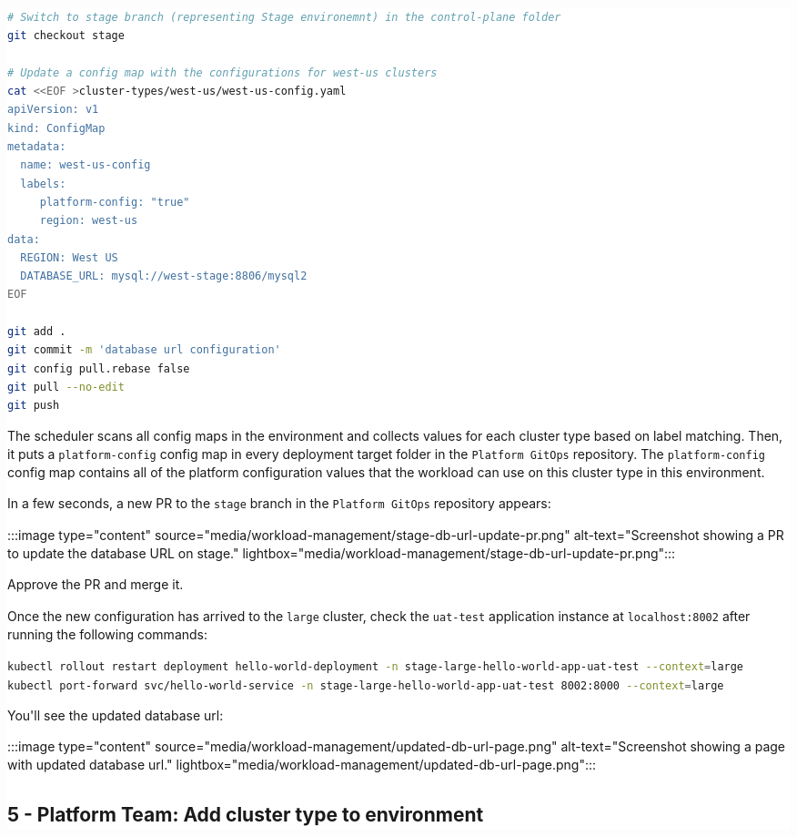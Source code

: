```bash
# Switch to stage branch (representing Stage environemnt) in the control-plane folder
git checkout stage

# Update a config map with the configurations for west-us clusters
cat <<EOF >cluster-types/west-us/west-us-config.yaml
apiVersion: v1
kind: ConfigMap
metadata:
  name: west-us-config
  labels:
     platform-config: "true"
     region: west-us
data:
  REGION: West US
  DATABASE_URL: mysql://west-stage:8806/mysql2
EOF

git add .
git commit -m 'database url configuration'
git config pull.rebase false
git pull --no-edit
git push
```

The scheduler scans all config maps in the environment and collects values for each cluster type based on label matching. Then, it puts a `platform-config` config map in every deployment target folder in the `Platform GitOps` repository. The `platform-config` config map contains all of the platform configuration values that the workload can use on this cluster type in this environment.

In a few seconds, a new PR to the `stage` branch in the `Platform GitOps` repository appears:

:::image type="content" source="media/workload-management/stage-db-url-update-pr.png" alt-text="Screenshot showing a PR to update the database URL on stage." lightbox="media/workload-management/stage-db-url-update-pr.png":::

Approve the PR and merge it.

Once the new configuration has arrived to the `large` cluster, check the `uat-test` application instance at `localhost:8002` after 
running the following commands:

```bash
kubectl rollout restart deployment hello-world-deployment -n stage-large-hello-world-app-uat-test --context=large
kubectl port-forward svc/hello-world-service -n stage-large-hello-world-app-uat-test 8002:8000 --context=large
```

You'll see the updated database url:

:::image type="content" source="media/workload-management/updated-db-url-page.png" alt-text="Screenshot showing a page with updated database url." lightbox="media/workload-management/updated-db-url-page.png":::

## 5 - Platform Team: Add cluster type to environment
